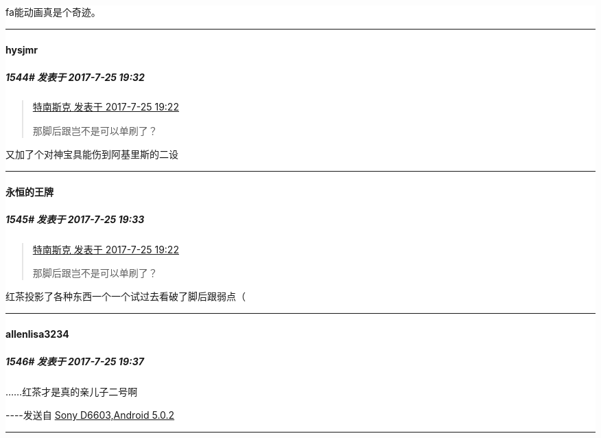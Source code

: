 


fa能动画真是个奇迹。







*****

####  hysjmr  
##### 1544#       发表于 2017-7-25 19:32



<blockquote><a href="httphttps://bbs.saraba1st.com/2b/forum.php?mod=redirect&amp;goto=findpost&amp;pid=36684419&amp;ptid=1359462" target="_blank">特南斯克 发表于 2017-7-25 19:22</a>

那脚后跟岂不是可以单刷了？</blockquote>
又加了个对神宝具能伤到阿基里斯的二设







*****

####  永恒的王牌  
##### 1545#       发表于 2017-7-25 19:33



<blockquote><a href="httphttps://bbs.saraba1st.com/2b/forum.php?mod=redirect&amp;goto=findpost&amp;pid=36684419&amp;ptid=1359462" target="_blank">特南斯克 发表于 2017-7-25 19:22</a>

那脚后跟岂不是可以单刷了？</blockquote>
红茶投影了各种东西一个一个试过去看破了脚后跟弱点（







*****

####  allenlisa3234  
##### 1546#       发表于 2017-7-25 19:37




……红茶才是真的亲儿子二号啊


----发送自 [Sony D6603,Android 5.0.2](http://stage1.5j4m.com/?1.26)







*****
